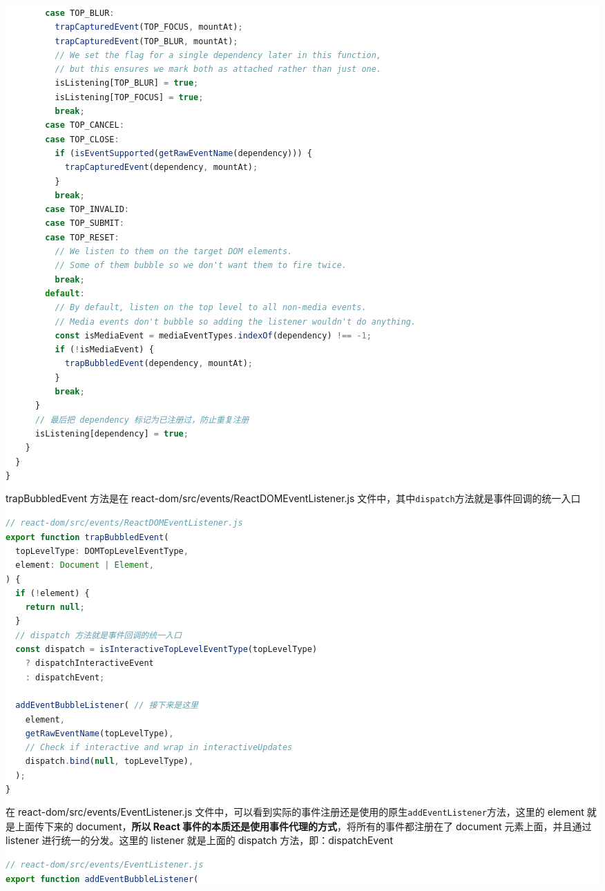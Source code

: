 ```javascript
        case TOP_BLUR:
          trapCapturedEvent(TOP_FOCUS, mountAt);
          trapCapturedEvent(TOP_BLUR, mountAt);
          // We set the flag for a single dependency later in this function,
          // but this ensures we mark both as attached rather than just one.
          isListening[TOP_BLUR] = true;
          isListening[TOP_FOCUS] = true;
          break;
        case TOP_CANCEL:
        case TOP_CLOSE:
          if (isEventSupported(getRawEventName(dependency))) {
            trapCapturedEvent(dependency, mountAt);
          }
          break;
        case TOP_INVALID:
        case TOP_SUBMIT:
        case TOP_RESET:
          // We listen to them on the target DOM elements.
          // Some of them bubble so we don't want them to fire twice.
          break;
        default:
          // By default, listen on the top level to all non-media events.
          // Media events don't bubble so adding the listener wouldn't do anything.
          const isMediaEvent = mediaEventTypes.indexOf(dependency) !== -1;
          if (!isMediaEvent) {
            trapBubbledEvent(dependency, mountAt);
          }
          break;
      }
      // 最后把 dependency 标记为已注册过，防止重复注册
      isListening[dependency] = true;
    }
  }
}
```
trapBubbledEvent 方法是在 react-dom/src/events/ReactDOMEventListener.js 文件中，其中`dispatch`方法就是事件回调的统一入口
```javascript
// react-dom/src/events/ReactDOMEventListener.js
export function trapBubbledEvent(
  topLevelType: DOMTopLevelEventType,
  element: Document | Element,
) {
  if (!element) {
    return null;
  }
  // dispatch 方法就是事件回调的统一入口
  const dispatch = isInteractiveTopLevelEventType(topLevelType)
    ? dispatchInteractiveEvent
    : dispatchEvent;

  addEventBubbleListener( // 接下来是这里
    element,
    getRawEventName(topLevelType),
    // Check if interactive and wrap in interactiveUpdates
    dispatch.bind(null, topLevelType),
  );
}
```
在 react-dom/src/events/EventListener.js 文件中，可以看到实际的事件注册还是使用的原生`addEventListener`方法，这里的 element 就是上面传下来的 document，**所以 React 事件的本质还是使用事件代理的方式**，将所有的事件都注册在了 document 元素上面，并且通过 listener 进行统一的分发。这里的 listener 就是上面的 dispatch 方法，即：dispatchEvent
```javascript
// react-dom/src/events/EventListener.js
export function addEventBubbleListener(
```